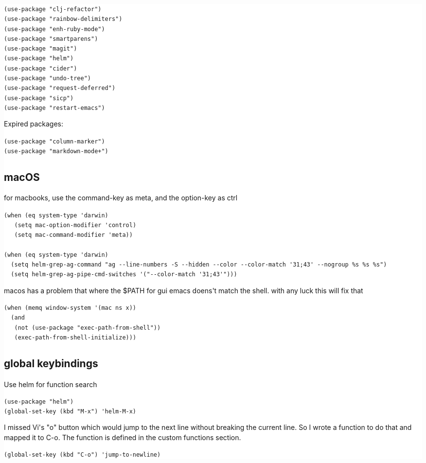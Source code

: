     (use-package "clj-refactor")
    (use-package "rainbow-delimiters")
    (use-package "enh-ruby-mode")
    (use-package "smartparens")
    (use-package "magit")
    (use-package "helm")
    (use-package "cider")
    (use-package "undo-tree")
    (use-package "request-deferred")
    (use-package "sicp")
    (use-package "restart-emacs")

Expired packages:

    (use-package "column-marker")
    (use-package "markdown-mode+")


<a id="org11eb7bd"></a>

## macOS

for macbooks, use the command-key as meta, and the option-key as ctrl

    (when (eq system-type 'darwin)
       (setq mac-option-modifier 'control)
       (setq mac-command-modifier 'meta))

    (when (eq system-type 'darwin)
      (setq helm-grep-ag-command "ag --line-numbers -S --hidden --color --color-match '31;43' --nogroup %s %s %s")
      (setq helm-grep-ag-pipe-cmd-switches '("--color-match '31;43'")))

macos has a problem that where the $PATH for gui emacs doens't match
the shell. with any luck this will fix that

    (when (memq window-system '(mac ns x))
      (and
       (not (use-package "exec-path-from-shell"))
       (exec-path-from-shell-initialize)))


<a id="org5173db9"></a>

## global keybindings

Use helm for function search

    (use-package "helm")
    (global-set-key (kbd "M-x") 'helm-M-x)

I missed Vi's "o" button which would jump to the next line without
breaking the current line. So I wrote a function to do that and mapped
it to C-o. The function is defined in the custom functions section.

    (global-set-key (kbd "C-o") 'jump-to-newline)

